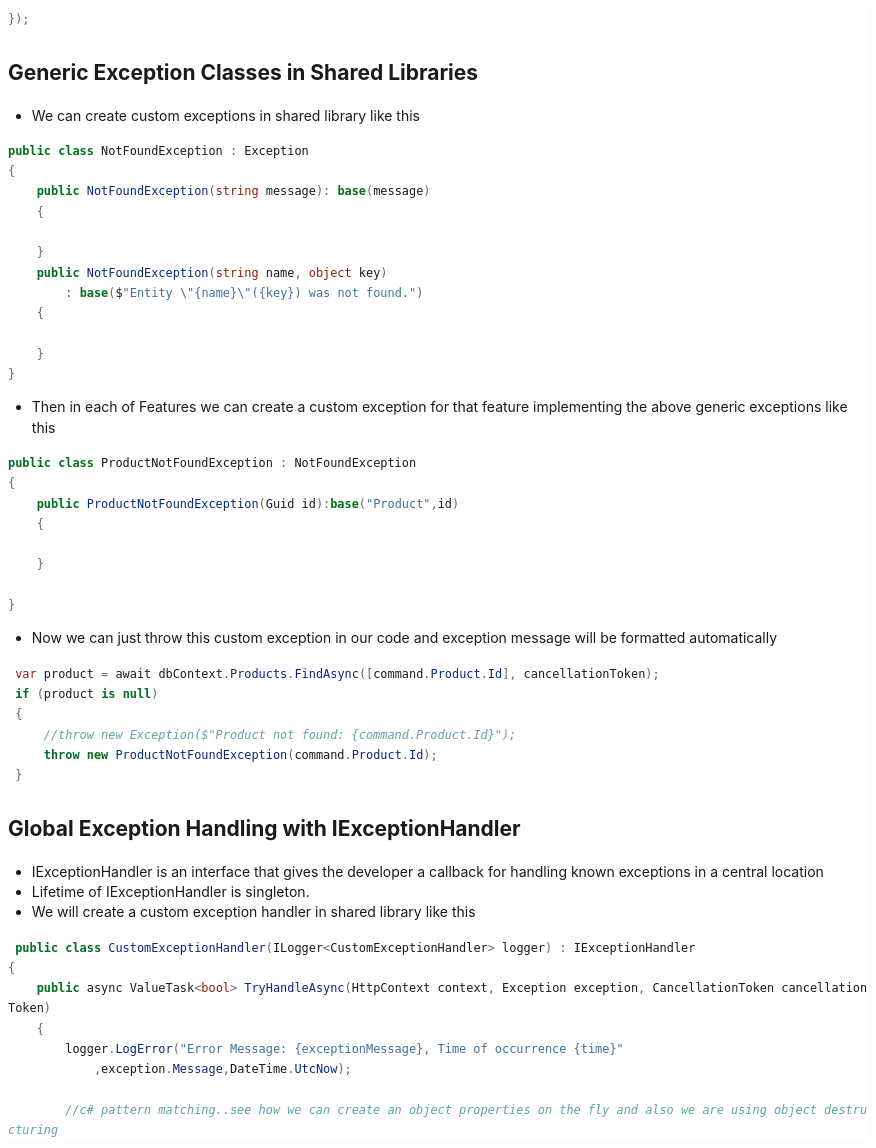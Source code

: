 ```c#
});


```

## Generic Exception Classes in Shared Libraries
- We can create custom exceptions in shared library like this 
```c#
public class NotFoundException : Exception
{
    public NotFoundException(string message): base(message)
    {
        
    }
    public NotFoundException(string name, object key)
        : base($"Entity \"{name}\"({key}) was not found.")
    {
        
    }
}

```
- Then in each of Features we can create a custom exception for that feature implementing the above generic exceptions like this 
```c#
public class ProductNotFoundException : NotFoundException
{
    public ProductNotFoundException(Guid id):base("Product",id)
    {
        
    }

}


```
- Now we can just throw this custom exception in our code and exception message will be formatted automatically 
```c#
 var product = await dbContext.Products.FindAsync([command.Product.Id], cancellationToken);
 if (product is null)
 {
     //throw new Exception($"Product not found: {command.Product.Id}");
     throw new ProductNotFoundException(command.Product.Id);
 }

```
## Global Exception Handling with IExceptionHandler
- IExceptionHandler is an interface that gives the developer a callback for handling known exceptions in a central location 
- Lifetime of IExceptionHandler is singleton. 
- We will create a custom exception handler in shared library like this 
```c#
 public class CustomExceptionHandler(ILogger<CustomExceptionHandler> logger) : IExceptionHandler
{
    public async ValueTask<bool> TryHandleAsync(HttpContext context, Exception exception, CancellationToken cancellationToken)
    {
        logger.LogError("Error Message: {exceptionMessage}, Time of occurrence {time}"
            ,exception.Message,DateTime.UtcNow);

        //c# pattern matching..see how we can create an object properties on the fly and also we are using object destructuring
```